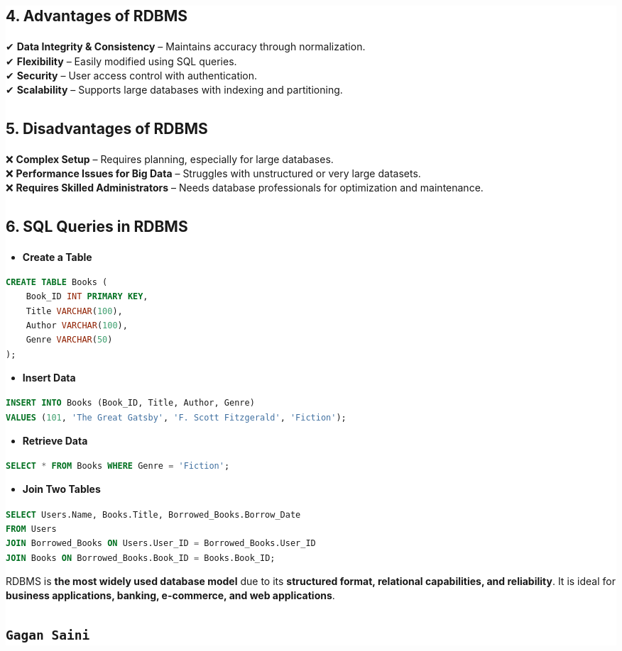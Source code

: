 ## **4. Advantages of RDBMS**

✔ **Data Integrity & Consistency** – Maintains accuracy through normalization.  
✔ **Flexibility** – Easily modified using SQL queries.  
✔ **Security** – User access control with authentication.  
✔ **Scalability** – Supports large databases with indexing and partitioning.

## **5. Disadvantages of RDBMS**

❌ **Complex Setup** – Requires planning, especially for large databases.  
❌ **Performance Issues for Big Data** – Struggles with unstructured or very large datasets.  
❌ **Requires Skilled Administrators** – Needs database professionals for optimization and maintenance.

## **6. SQL Queries in RDBMS**

- **Create a Table**

```sql
CREATE TABLE Books (
    Book_ID INT PRIMARY KEY,
    Title VARCHAR(100),
    Author VARCHAR(100),
    Genre VARCHAR(50)
);
```

- **Insert Data**

```sql
INSERT INTO Books (Book_ID, Title, Author, Genre)
VALUES (101, 'The Great Gatsby', 'F. Scott Fitzgerald', 'Fiction');
```

- **Retrieve Data**

```sql
SELECT * FROM Books WHERE Genre = 'Fiction';
```

- **Join Two Tables**

```sql
SELECT Users.Name, Books.Title, Borrowed_Books.Borrow_Date
FROM Users
JOIN Borrowed_Books ON Users.User_ID = Borrowed_Books.User_ID
JOIN Books ON Borrowed_Books.Book_ID = Books.Book_ID;
```

RDBMS is **the most widely used database model** due to its **structured format, relational capabilities, and reliability**. It is ideal for **business applications, banking, e-commerce, and web applications**.

## **`Gagan Saini`**
